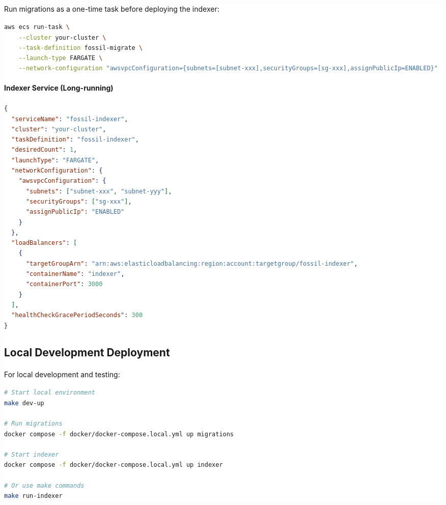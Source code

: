 Run migrations as a one-time task before deploying the indexer:

```bash
aws ecs run-task \
    --cluster your-cluster \
    --task-definition fossil-migrate \
    --launch-type FARGATE \
    --network-configuration "awsvpcConfiguration={subnets=[subnet-xxx],securityGroups=[sg-xxx],assignPublicIp=ENABLED}"
```

#### Indexer Service (Long-running)

```json
{
  "serviceName": "fossil-indexer",
  "cluster": "your-cluster",
  "taskDefinition": "fossil-indexer",
  "desiredCount": 1,
  "launchType": "FARGATE",
  "networkConfiguration": {
    "awsvpcConfiguration": {
      "subnets": ["subnet-xxx", "subnet-yyy"],
      "securityGroups": ["sg-xxx"],
      "assignPublicIp": "ENABLED"
    }
  },
  "loadBalancers": [
    {
      "targetGroupArn": "arn:aws:elasticloadbalancing:region:account:targetgroup/fossil-indexer",
      "containerName": "indexer",
      "containerPort": 3000
    }
  ],
  "healthCheckGracePeriodSeconds": 300
}
```

## Local Development Deployment

For local development and testing:

```bash
# Start local environment
make dev-up

# Run migrations
docker compose -f docker/docker-compose.local.yml up migrations

# Start indexer
docker compose -f docker/docker-compose.local.yml up indexer

# Or use make commands
make run-indexer
```
